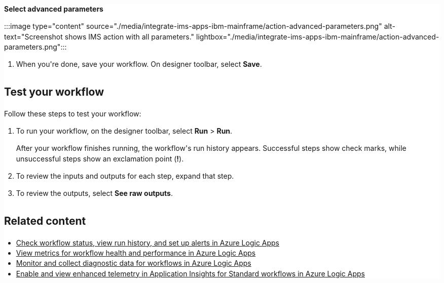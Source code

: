    **Select advanced parameters**

   :::image type="content" source="./media/integrate-ims-apps-ibm-mainframe/action-advanced-parameters.png" alt-text="Screenshot shows IMS action with all parameters." lightbox="./media/integrate-ims-apps-ibm-mainframe/action-advanced-parameters.png":::

1. When you're done, save your workflow. On designer toolbar, select **Save**.

## Test your workflow

Follow these steps to test your workflow:

1. To run your workflow, on the designer toolbar, select **Run** > **Run**.

   After your workflow finishes running, the workflow's run history appears. Successful steps show check marks, while unsuccessful steps show an exclamation point (**!**).

1. To review the inputs and outputs for each step, expand that step.

1. To review the outputs, select **See raw outputs**.

## Related content

* [Check workflow status, view run history, and set up alerts in Azure Logic Apps](../logic-apps/view-workflow-status-run-history.md?tabs=standard)
* [View metrics for workflow health and performance in Azure Logic Apps](../logic-apps/view-workflow-metrics.md?tabs=standard)
* [Monitor and collect diagnostic data for workflows in Azure Logic Apps](../logic-apps/monitor-workflows-collect-diagnostic-data.md?tabs=standard)
* [Enable and view enhanced telemetry in Application Insights for Standard workflows in Azure Logic Apps](../logic-apps/enable-enhanced-telemetry-standard-workflows.md)
